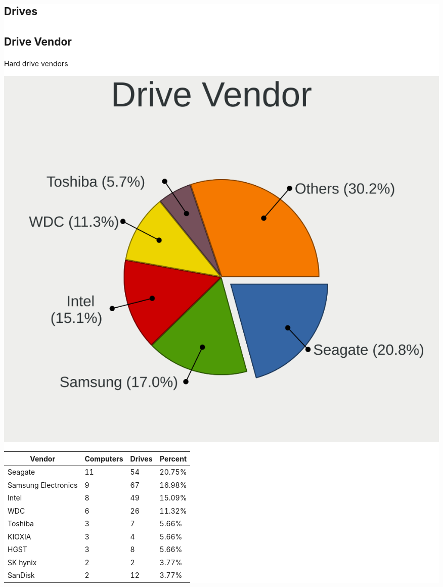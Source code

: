 Drives
------

Drive Vendor
------------

Hard drive vendors

![Drive Vendor](./All/images/pie_chart_bsd/drive_vendor.svg)


| Vendor              | Computers | Drives | Percent |
|---------------------|-----------|--------|---------|
| Seagate             | 11        | 54     | 20.75%  |
| Samsung Electronics | 9         | 67     | 16.98%  |
| Intel               | 8         | 49     | 15.09%  |
| WDC                 | 6         | 26     | 11.32%  |
| Toshiba             | 3         | 7      | 5.66%   |
| KIOXIA              | 3         | 4      | 5.66%   |
| HGST                | 3         | 8      | 5.66%   |
| SK hynix            | 2         | 2      | 3.77%   |
| SanDisk             | 2         | 12     | 3.77%   |